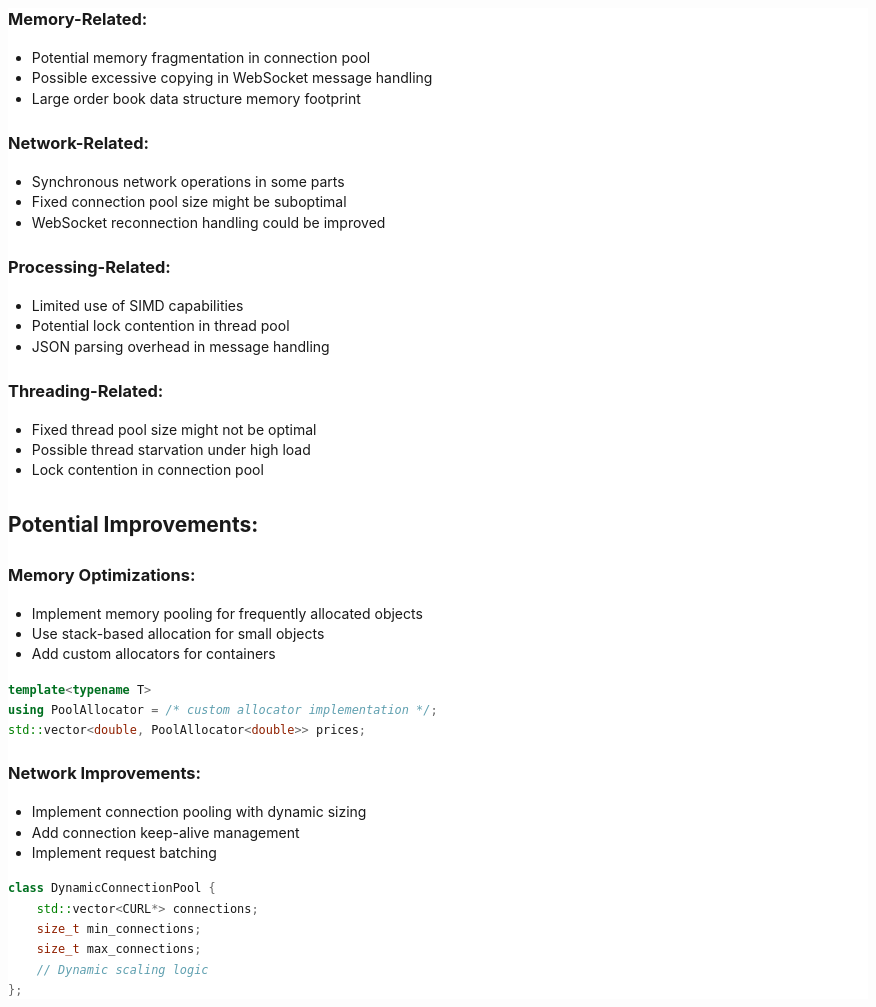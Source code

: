 ###  Memory-Related:

*   Potential memory fragmentation in connection pool
*   Possible excessive copying in WebSocket message handling
*   Large order book data structure memory footprint

### Network-Related:

*   Synchronous network operations in some parts
*   Fixed connection pool size might be suboptimal
*   WebSocket reconnection handling could be improved

###  Processing-Related:

*   Limited use of SIMD capabilities
*   Potential lock contention in thread pool
*   JSON parsing overhead in message handling

###  Threading-Related:

*   Fixed thread pool size might not be optimal
*   Possible thread starvation under high load
*   Lock contention in connection pool

## Potential Improvements:

###  Memory Optimizations:

*   Implement memory pooling for frequently allocated objects
*   Use stack-based allocation for small objects
*   Add custom allocators for containers

```cpp
template<typename T>
using PoolAllocator = /* custom allocator implementation */;
std::vector<double, PoolAllocator<double>> prices;
```

###  Network Improvements:

*   Implement connection pooling with dynamic sizing
*   Add connection keep-alive management
*   Implement request batching

```cpp
class DynamicConnectionPool {
    std::vector<CURL*> connections;
    size_t min_connections;
    size_t max_connections;
    // Dynamic scaling logic
};
```
